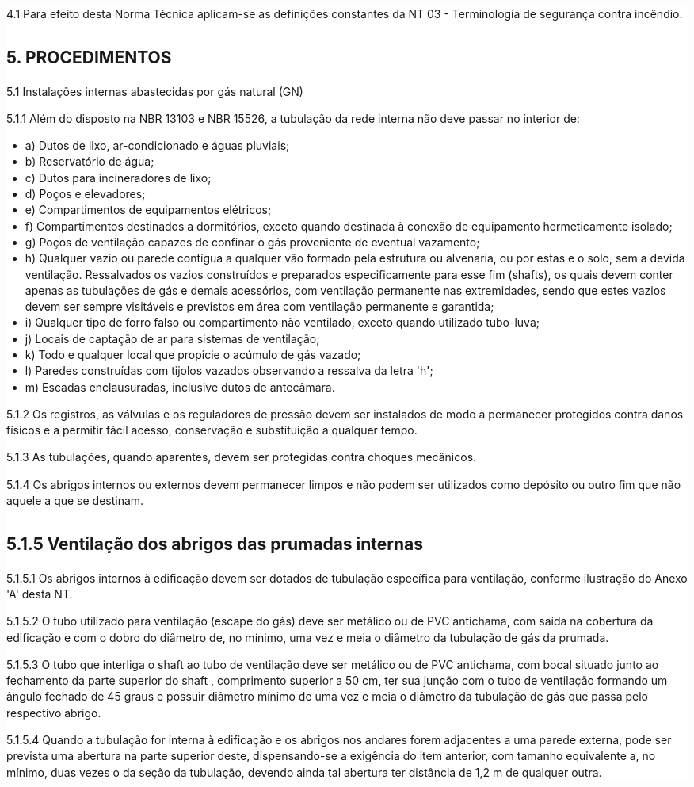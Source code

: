 4.1 Para  efeito  desta  Norma  Técnica  aplicam-se  as  definições  constantes  da  NT  03  -  Terminologia  de segurança contra incêndio.

## 5. PROCEDIMENTOS

5.1 Instalações internas abastecidas por gás natural (GN)

5.1.1 Além  do  disposto  na  NBR  13103  e  NBR  15526,  a  tubulação  da  rede  interna  não  deve  passar  no interior de:

- a) Dutos de lixo, ar-condicionado e águas pluviais;
- b) Reservatório de água;
- c) Dutos para incineradores de lixo;
- d) Poços e elevadores;
- e) Compartimentos de equipamentos elétricos;
- f) Compartimentos  destinados  a  dormitórios,  exceto  quando  destinada  à  conexão  de  equipamento hermeticamente isolado;
- g) Poços de ventilação capazes de confinar o gás proveniente de eventual vazamento;
- h) Qualquer vazio ou parede contígua a qualquer vão formado pela estrutura ou alvenaria, ou por estas e o solo, sem a devida ventilação. Ressalvados os vazios construídos e preparados especificamente  para  esse  fim  (shafts),  os  quais  devem  conter  apenas  as  tubulações  de  gás  e demais acessórios, com ventilação permanente nas extremidades, sendo que estes vazios devem ser sempre visitáveis e previstos em área com ventilação permanente e garantida;
- i) Qualquer tipo de forro falso ou compartimento não ventilado, exceto quando utilizado tubo-luva;
- j) Locais de captação de ar para sistemas de ventilação;
- k) Todo e qualquer local que propicie o acúmulo de gás vazado;
- l) Paredes construídas com tijolos vazados observando a ressalva da letra 'h';
- m) Escadas enclausuradas, inclusive dutos de antecâmara.

5.1.2 Os registros, as válvulas e os reguladores de pressão devem ser instalados de modo a  permanecer protegidos contra danos físicos e a permitir fácil acesso, conservação e substituição a qualquer tempo.

5.1.3 As tubulações, quando aparentes, devem ser protegidas contra choques mecânicos.

5.1.4 Os abrigos internos ou externos devem permanecer limpos e não podem ser utilizados como depósito ou outro fim que não aquele a que se destinam.

## 5.1.5 Ventilação dos abrigos das prumadas internas

5.1.5.1 Os  abrigos  internos  à  edificação  devem  ser  dotados  de  tubulação  específica  para  ventilação, conforme ilustração do Anexo 'A' desta NT.

5.1.5.2 O tubo utilizado para ventilação (escape do gás) deve ser metálico ou de PVC antichama, com saída na  cobertura  da  edificação  e  com  o  dobro  do  diâmetro  de,  no  mínimo,  uma  vez  e  meia  o  diâmetro  da tubulação de gás da prumada.

5.1.5.3 O  tubo  que  interliga  o shaft ao  tubo  de  ventilação  deve  ser  metálico  ou  de  PVC  antichama,  com bocal situado junto ao fechamento da parte superior do shaft , comprimento superior a 50 cm, ter sua junção com o tubo de ventilação formando um ângulo fechado de 45 graus e possuir diâmetro mínimo de uma vez e meia o diâmetro da tubulação de gás que passa pelo respectivo abrigo.

5.1.5.4 Quando  a  tubulação  for  interna  à  edificação  e  os  abrigos  nos  andares  forem  adjacentes  a  uma parede externa,  pode  ser  prevista  uma  abertura  na  parte  superior  deste,  dispensando-se  a  exigência  do item anterior, com tamanho equivalente a, no mínimo, duas vezes o da seção da tubulação, devendo ainda tal abertura ter distância de 1,2 m de qualquer outra.
